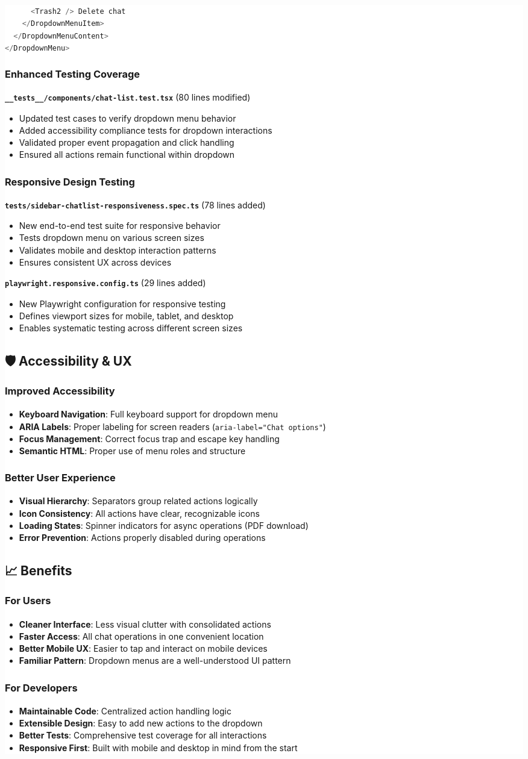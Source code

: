 ```typescript
      <Trash2 /> Delete chat
    </DropdownMenuItem>
  </DropdownMenuContent>
</DropdownMenu>
```

### Enhanced Testing Coverage
**`__tests__/components/chat-list.test.tsx`** (80 lines modified)
- Updated test cases to verify dropdown menu behavior
- Added accessibility compliance tests for dropdown interactions
- Validated proper event propagation and click handling
- Ensured all actions remain functional within dropdown

### Responsive Design Testing
**`tests/sidebar-chatlist-responsiveness.spec.ts`** (78 lines added)
- New end-to-end test suite for responsive behavior
- Tests dropdown menu on various screen sizes
- Validates mobile and desktop interaction patterns
- Ensures consistent UX across devices

**`playwright.responsive.config.ts`** (29 lines added)
- New Playwright configuration for responsive testing
- Defines viewport sizes for mobile, tablet, and desktop
- Enables systematic testing across different screen sizes

## 🛡️ Accessibility & UX

### Improved Accessibility
- **Keyboard Navigation**: Full keyboard support for dropdown menu
- **ARIA Labels**: Proper labeling for screen readers (`aria-label="Chat options"`)
- **Focus Management**: Correct focus trap and escape key handling
- **Semantic HTML**: Proper use of menu roles and structure

### Better User Experience
- **Visual Hierarchy**: Separators group related actions logically
- **Icon Consistency**: All actions have clear, recognizable icons
- **Loading States**: Spinner indicators for async operations (PDF download)
- **Error Prevention**: Actions properly disabled during operations

## 📈 Benefits

### For Users
- **Cleaner Interface**: Less visual clutter with consolidated actions
- **Faster Access**: All chat operations in one convenient location
- **Better Mobile UX**: Easier to tap and interact on mobile devices
- **Familiar Pattern**: Dropdown menus are a well-understood UI pattern

### For Developers
- **Maintainable Code**: Centralized action handling logic
- **Extensible Design**: Easy to add new actions to the dropdown
- **Better Tests**: Comprehensive test coverage for all interactions
- **Responsive First**: Built with mobile and desktop in mind from the start
